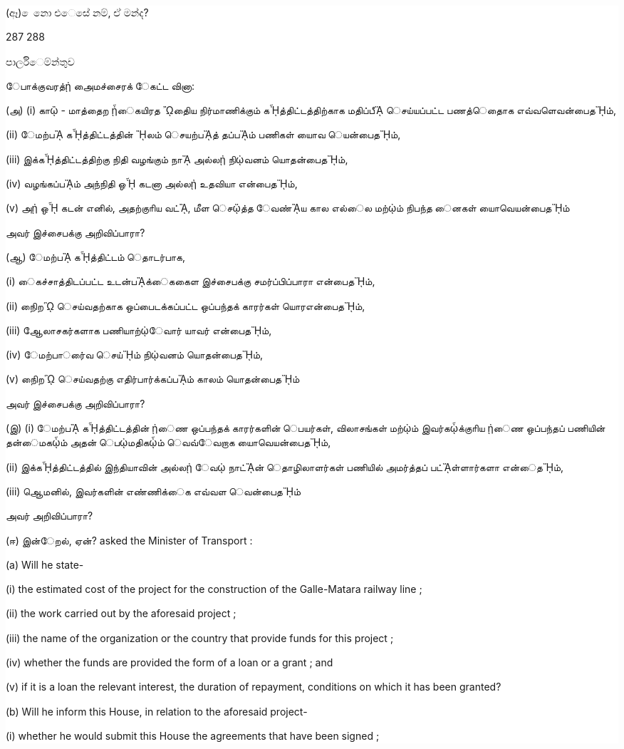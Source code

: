 (ඈ) ෙනො එෙසේ නම්, ඒ මන්ද?

287 288

පාර්ලිෙම්න්තුව

ேபாக்குவரத்ᾐ அைமச்சைரக் ேகட்ட வினா:

(அ) (i) காᾢ - மாத்தைற ᾗைகயிரத ᾪதிைய நிர்மாணிக்கும் கᾞத்திட்டத்திற்காக மதிப்பீᾌ ெசய்யப்பட்ட பணத்ெதாைக எவ்வளெவன்பைதᾜம்,

(ii) ேமற்பᾊ கᾞத்திட்டத்தின் ᾚலம் ெசயற்பᾌத் தப்பᾌம் பணிகள் யாைவ ெயன்பைதᾜம்,

(iii) இக்கᾞத்திட்டத்திற்கு நிதி வழங்கும் நாᾌ அல்லᾐ நிᾠவனம் யாெதன்பைதᾜம்,

(iv) வழங்கப்பᾌம் அந்நிதி ஒᾞ கடனா அல்லᾐ உதவியா என்பைதᾜம்,

(v) அᾐ ஒᾞ கடன் எனில், அதற்குாிய வட்ᾊ, மீள ெசᾤத்த ேவண்ᾊய கால எல்ைல மற்ᾠம் நிபந்த ைனகள் யாைவெயன்பைதᾜம்

அவர் இச்சைபக்கு அறிவிப்பாரா?

(ஆ) ேமற்பᾊ கᾞத்திட்டம் ெதாடர்பாக,

(i) ைகச்சாத்திடப்பட்ட உடன்பᾊக்ைககைள இச்சைபக்கு சமர்ப்பிப்பாரா என்பைதᾜம்,

(ii) நிைறᾫ ெசய்வதற்காக ஒப்பைடக்கப்பட்ட ஒப்பந்தக் காரர்கள் யாெரஎன்பைதᾜம்,

(iii) ஆேலாசகர்களாக பணியாற்ᾠேவார் யாவர் என்பைதᾜம்,

(iv) ேமற்பார்ைவ ெசய்ᾜம் நிᾠவனம் யாெதன்பைதᾜம்,

(v) நிைறᾫ ெசய்வதற்கு எதிர்பார்க்கப்பᾌம் காலம் யாெதன்பைதᾜம்

அவர் இச்சைபக்கு அறிவிப்பாரா?

(இ) (i) ேமற்பᾊ கᾞத்திட்டத்தின் ᾐைண ஒப்பந்தக் காரர்களின் ெபயர்கள், விலாசங்கள் மற்ᾠம் இவர்கᾦக்குாிய ᾐைண ஒப்பந்தப் பணியின் தன்ைமகᾦம் அதன் ெபᾠமதிகᾦம் ெவவ்ேவறாக யாைவெயன்பைதᾜம்,

(ii) இக்கᾞத்திட்டத்தில் இந்தியாவின் அல்லᾐ ேவᾠ நாட்ᾊன் ெதாழிலாளர்கள் பணியில் அமர்த்தப் பட்ᾌள்ளார்களா என்ைதᾜம்,

(iii) ஆெமனில், இவர்களின் எண்ணிக்ைக எவ்வள ெவன்பைதᾜம்

அவர் அறிவிப்பாரா?

(ஈ) இன்ேறல், ஏன்? asked the Minister of Transport :

(a) Will he state-

(i) the estimated cost of the project for the construction of the Galle-Matara railway line ;

(ii) the work carried out by the aforesaid project ;

(iii) the name of the organization or the country that provide funds for this project ;

(iv) whether the funds are provided the form of a loan or a grant ; and

(v) if it is a loan the relevant interest, the duration of repayment, conditions on which it has been granted?

(b) Will he inform this House, in relation to the aforesaid project-

(i) whether he would submit this House the agreements that have been signed ;
